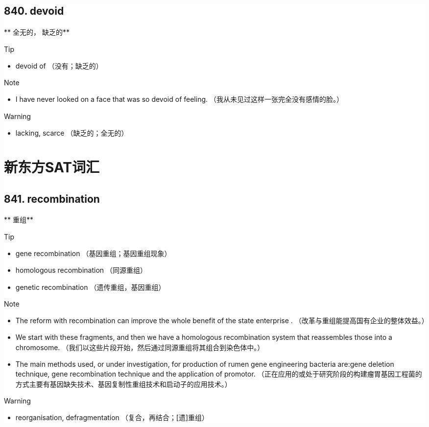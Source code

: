## 840. devoid

** 全无的， 缺乏的**

> [!TIP]
>
> - devoid of （没有；缺乏的）
>

> [!NOTE]
>
> - I have never looked on a face that was so devoid of feeling. （我从未见过这样一张完全没有感情的脸。）
>

> [!WARNING]
>
> - lacking, scarce （缺乏的；全无的）
>

# 新东方SAT词汇

## 841. recombination

** 重组**

> [!TIP]
>
> - gene recombination （基因重组；基因重组现象）
>
> - homologous recombination （同源重组）
>
> - genetic recombination （遗传重组，基因重组）
>

> [!NOTE]
>
> - The reform with recombination can improve the whole benefit of the state enterprise . （改革与重组能提高国有企业的整体效益。）
>
> - We start with these fragments, and then we have a homologous recombination system that reassembles those into a chromosome. （我们以这些片段开始，然后通过同源重组将其组合到染色体中。）
>
> - The main methods used, or under investigation, for production of rumen gene engineering bacteria are:gene deletion technique, gene recombination technique and the application of promotor. （正在应用的或处于研究阶段的构建瘤胃基因工程菌的方式主要有基因缺失技术、基因复制性重组技术和启动子的应用技术。）
>

> [!WARNING]
>
> - reorganisation, defragmentation （复合，再结合；[遗]重组）
>
